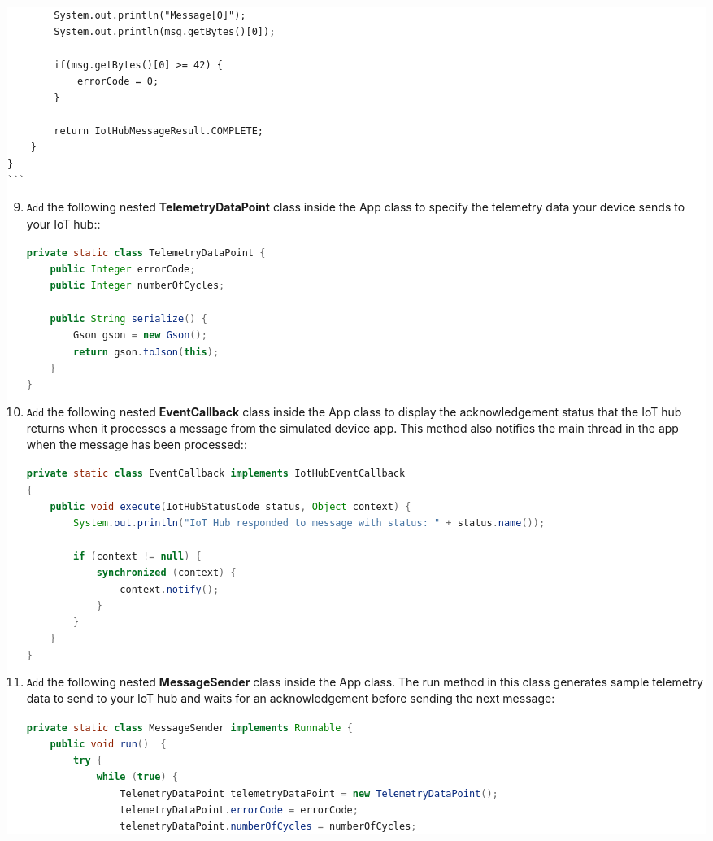 			System.out.println("Message[0]");
			System.out.println(msg.getBytes()[0]);

			if(msg.getBytes()[0] >= 42) {
				errorCode = 0;
			}

			return IotHubMessageResult.COMPLETE;
		}
	}	
	```

9. `Add` the following nested **TelemetryDataPoint** class inside the App class to specify the telemetry data your device sends to your IoT hub:: 

	```java
	private static class TelemetryDataPoint {
		public Integer errorCode;
		public Integer numberOfCycles;

		public String serialize() {
			Gson gson = new Gson();
			return gson.toJson(this);
		}
	}
	```

10. `Add` the following nested **EventCallback** class inside the App class to display the acknowledgement status that the IoT hub returns when it processes a message from the simulated device app. This method also notifies the main thread in the app when the message has been processed:: 

	```java
	private static class EventCallback implements IotHubEventCallback
	{
		public void execute(IotHubStatusCode status, Object context) {
			System.out.println("IoT Hub responded to message with status: " + status.name());

			if (context != null) {
				synchronized (context) {
					context.notify();
				}
			}
		}
	}
	```

11. `Add` the following nested **MessageSender** class inside the App class. The run method in this class generates sample telemetry data to send to your IoT hub and waits for an acknowledgement before sending the next message:

	```java
	private static class MessageSender implements Runnable {
		public void run()  {
			try {
				while (true) {
					TelemetryDataPoint telemetryDataPoint = new TelemetryDataPoint();
					telemetryDataPoint.errorCode = errorCode;
					telemetryDataPoint.numberOfCycles = numberOfCycles;
